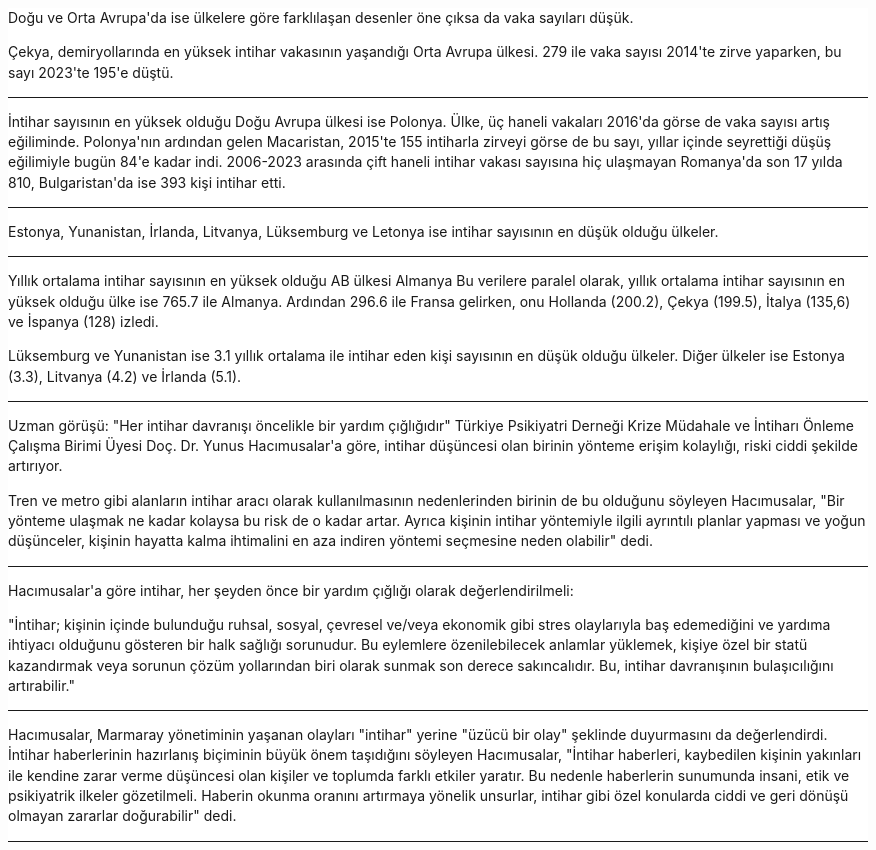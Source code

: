 
Doğu ve Orta Avrupa'da ise ülkelere göre farklılaşan desenler öne çıksa da vaka sayıları düşük.

Çekya, demiryollarında en yüksek intihar vakasının yaşandığı Orta Avrupa ülkesi. 279 ile vaka sayısı 2014'te zirve yaparken, bu sayı 2023'te 195'e düştü.

---

İntihar sayısının en yüksek olduğu Doğu Avrupa ülkesi ise Polonya. Ülke, üç haneli vakaları 2016'da görse de vaka sayısı artış eğiliminde. Polonya'nın ardından gelen Macaristan, 2015'te 155 intiharla zirveyi görse de bu sayı, yıllar içinde seyrettiği düşüş eğilimiyle bugün 84'e kadar indi. 2006-2023 arasında çift haneli intihar vakası sayısına hiç ulaşmayan Romanya'da son 17 yılda 810, Bulgaristan'da ise 393 kişi intihar etti.

---

Estonya, Yunanistan, İrlanda, Litvanya, Lüksemburg ve Letonya ise intihar sayısının en düşük olduğu ülkeler.

---

Yıllık ortalama intihar sayısının en yüksek olduğu AB ülkesi Almanya
Bu verilere paralel olarak, yıllık ortalama intihar sayısının en yüksek olduğu ülke ise 765.7 ile Almanya. Ardından 296.6 ile Fransa gelirken, onu Hollanda (200.2), Çekya (199.5), İtalya (135,6) ve İspanya (128) izledi.

Lüksemburg ve Yunanistan ise 3.1 yıllık ortalama ile intihar eden kişi sayısının en düşük olduğu ülkeler. Diğer ülkeler ise Estonya (3.3), Litvanya (4.2) ve İrlanda (5.1).

---

Uzman görüşü: "Her intihar davranışı öncelikle bir yardım çığlığıdır"
Türkiye Psikiyatri Derneği Krize Müdahale ve İntiharı Önleme Çalışma Birimi Üyesi Doç. Dr. Yunus Hacımusalar'a göre, intihar düşüncesi olan birinin yönteme erişim kolaylığı, riski ciddi şekilde artırıyor.

Tren ve metro gibi alanların intihar aracı olarak kullanılmasının nedenlerinden birinin de bu olduğunu söyleyen Hacımusalar, "Bir yönteme ulaşmak ne kadar kolaysa bu risk de o kadar artar. Ayrıca kişinin intihar yöntemiyle ilgili ayrıntılı planlar yapması ve yoğun düşünceler, kişinin hayatta kalma ihtimalini en aza indiren yöntemi seçmesine neden olabilir" dedi.

---

Hacımusalar'a göre intihar, her şeyden önce bir yardım çığlığı olarak değerlendirilmeli:

"İntihar; kişinin içinde bulunduğu ruhsal, sosyal, çevresel ve/veya ekonomik gibi stres olaylarıyla baş edemediğini ve yardıma ihtiyacı olduğunu gösteren bir halk sağlığı sorunudur. Bu eylemlere özenilebilecek anlamlar yüklemek, kişiye özel bir statü kazandırmak veya sorunun çözüm yollarından biri olarak sunmak son derece sakıncalıdır. Bu, intihar davranışının bulaşıcılığını artırabilir."

---

Hacımusalar, Marmaray yönetiminin yaşanan olayları "intihar" yerine "üzücü bir olay" şeklinde duyurmasını da değerlendirdi.
İntihar haberlerinin hazırlanış biçiminin büyük önem taşıdığını söyleyen Hacımusalar, "İntihar haberleri, kaybedilen kişinin yakınları ile kendine zarar verme düşüncesi olan kişiler ve toplumda farklı etkiler yaratır. Bu nedenle haberlerin sunumunda insani, etik ve psikiyatrik ilkeler gözetilmeli. Haberin okunma oranını artırmaya yönelik unsurlar, intihar gibi özel konularda ciddi ve geri dönüşü olmayan zararlar doğurabilir" dedi.

---